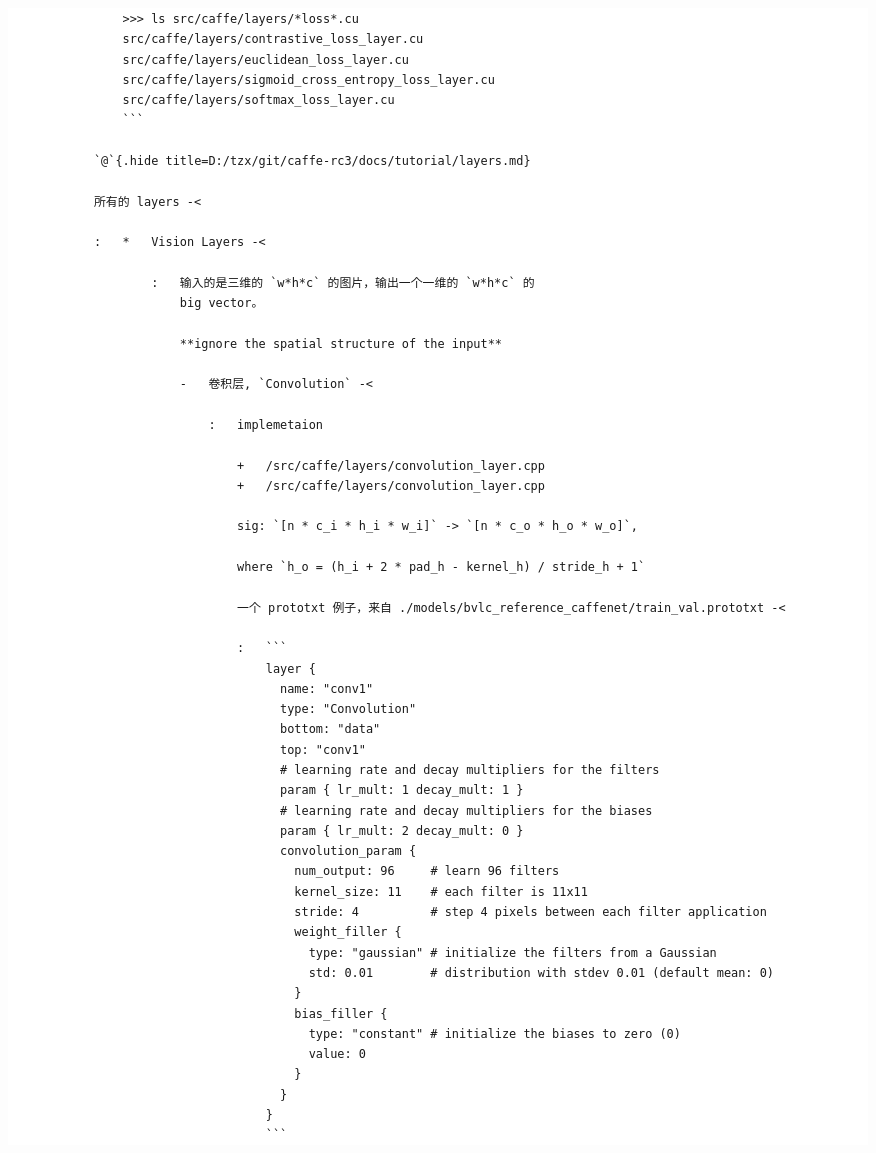                     >>> ls src/caffe/layers/*loss*.cu
                    src/caffe/layers/contrastive_loss_layer.cu
                    src/caffe/layers/euclidean_loss_layer.cu
                    src/caffe/layers/sigmoid_cross_entropy_loss_layer.cu
                    src/caffe/layers/softmax_loss_layer.cu
                    ```

                `@`{.hide title=D:/tzx/git/caffe-rc3/docs/tutorial/layers.md}

                所有的 layers -<

                :   *   Vision Layers -<

                        :   输入的是三维的 `w*h*c` 的图片，输出一个一维的 `w*h*c` 的
                            big vector。

                            **ignore the spatial structure of the input**

                            -   卷积层, `Convolution` -<

                                :   implemetaion

                                    +   /src/caffe/layers/convolution_layer.cpp
                                    +   /src/caffe/layers/convolution_layer.cpp

                                    sig: `[n * c_i * h_i * w_i]` -> `[n * c_o * h_o * w_o]`,

                                    where `h_o = (h_i + 2 * pad_h - kernel_h) / stride_h + 1`

                                    一个 prototxt 例子，来自 ./models/bvlc_reference_caffenet/train_val.prototxt -<

                                    :   ```
                                        layer {
                                          name: "conv1"
                                          type: "Convolution"
                                          bottom: "data"
                                          top: "conv1"
                                          # learning rate and decay multipliers for the filters
                                          param { lr_mult: 1 decay_mult: 1 }
                                          # learning rate and decay multipliers for the biases
                                          param { lr_mult: 2 decay_mult: 0 }
                                          convolution_param {
                                            num_output: 96     # learn 96 filters
                                            kernel_size: 11    # each filter is 11x11
                                            stride: 4          # step 4 pixels between each filter application
                                            weight_filler {
                                              type: "gaussian" # initialize the filters from a Gaussian
                                              std: 0.01        # distribution with stdev 0.01 (default mean: 0)
                                            }
                                            bias_filler {
                                              type: "constant" # initialize the biases to zero (0)
                                              value: 0
                                            }
                                          }
                                        }
                                        ```
